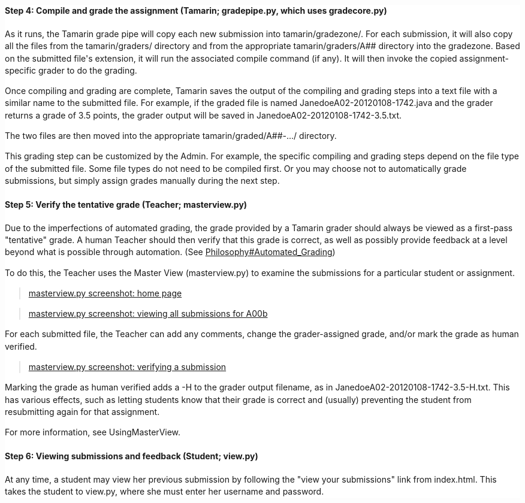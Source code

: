 
#### Step 4: Compile and grade the assignment (Tamarin; gradepipe.py, which uses gradecore.py) ####

As it runs, the Tamarin grade pipe will copy each new submission into tamarin/gradezone/.  For each submission,
it will also copy all the files from the tamarin/graders/ directory and from the appropriate tamarin/graders/A## directory into the gradezone.  Based on the submitted file's extension, it will run the associated compile command (if any).  It will then invoke the copied assignment-specific grader to do the grading.

Once compiling and grading are complete, Tamarin saves the output of the compiling and grading steps into a text file with a similar name to the submitted file.  For example, if the graded file is named JanedoeA02-20120108-1742.java and the grader returns a grade of 3.5 points, the grader output will be saved in JanedoeA02-20120108-1742-3.5.txt.

The two files are then moved into the appropriate tamarin/graded/A##-.../ directory.

This grading step can be customized by the Admin.  For example, the specific compiling and grading steps depend on the file type of the submitted file.  Some file types do not need to be compiled first.  Or you may choose not to automatically grade submissions, but simply assign grades manually during the next step.


#### Step 5: Verify the tentative grade (Teacher; masterview.py) ####

Due to the imperfections of automated grading, the grade provided by a Tamarin grader should always be viewed as a first-pass "tentative" grade.  A human Teacher should then verify that this grade is correct, as well as possibly provide feedback at a level beyond what is possible through automation.  (See [Philosophy#Automated\_Grading](Philosophy#Automated_Grading.md))

To do this, the Teacher uses the Master View (masterview.py) to examine the submissions for a particular student or assignment.

> [masterview.py screenshot: home page](http://zach.tomaszewski.name/tamarin/screenshot/masterview.py.png)

> [masterview.py screenshot: viewing all submissions for A00b](http://zach.tomaszewski.name/tamarin/screenshot/masterview.py-assignment-brief.png)

For each submitted file, the Teacher can add any comments, change the grader-assigned grade, and/or mark the grade as human verified.

> [masterview.py screenshot: verifying a submission](http://zach.tomaszewski.name/tamarin/screenshot/masterview.py-submission.png)

Marking the grade as human verified adds a -H to the grader output filename, as in JanedoeA02-20120108-1742-3.5-H.txt.  This has various effects, such as letting students know that their grade is correct and (usually) preventing the student from resubmitting again for that assignment.

For more information, see UsingMasterView.


#### Step 6: Viewing submissions and feedback (Student; view.py) ####

At any time, a student may view her previous submission by following the "view your submissions" link from index.html.  This takes the student to view.py, where she must enter her username and password.
